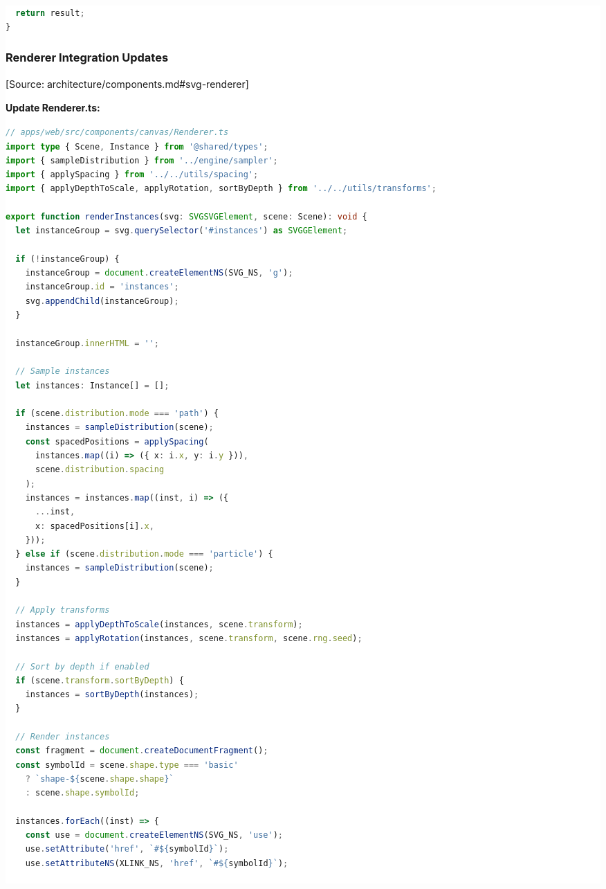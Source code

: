 ```typescript
  return result;
}
```

### Renderer Integration Updates

[Source: architecture/components.md#svg-renderer]

**Update Renderer.ts:**
```typescript
// apps/web/src/components/canvas/Renderer.ts
import type { Scene, Instance } from '@shared/types';
import { sampleDistribution } from '../engine/sampler';
import { applySpacing } from '../../utils/spacing';
import { applyDepthToScale, applyRotation, sortByDepth } from '../../utils/transforms';

export function renderInstances(svg: SVGSVGElement, scene: Scene): void {
  let instanceGroup = svg.querySelector('#instances') as SVGGElement;
  
  if (!instanceGroup) {
    instanceGroup = document.createElementNS(SVG_NS, 'g');
    instanceGroup.id = 'instances';
    svg.appendChild(instanceGroup);
  }
  
  instanceGroup.innerHTML = '';
  
  // Sample instances
  let instances: Instance[] = [];
  
  if (scene.distribution.mode === 'path') {
    instances = sampleDistribution(scene);
    const spacedPositions = applySpacing(
      instances.map((i) => ({ x: i.x, y: i.y })),
      scene.distribution.spacing
    );
    instances = instances.map((inst, i) => ({
      ...inst,
      x: spacedPositions[i].x,
    }));
  } else if (scene.distribution.mode === 'particle') {
    instances = sampleDistribution(scene);
  }
  
  // Apply transforms
  instances = applyDepthToScale(instances, scene.transform);
  instances = applyRotation(instances, scene.transform, scene.rng.seed);
  
  // Sort by depth if enabled
  if (scene.transform.sortByDepth) {
    instances = sortByDepth(instances);
  }
  
  // Render instances
  const fragment = document.createDocumentFragment();
  const symbolId = scene.shape.type === 'basic' 
    ? `shape-${scene.shape.shape}` 
    : scene.shape.symbolId;
  
  instances.forEach((inst) => {
    const use = document.createElementNS(SVG_NS, 'use');
    use.setAttribute('href', `#${symbolId}`);
    use.setAttributeNS(XLINK_NS, 'href', `#${symbolId}`);
    
```